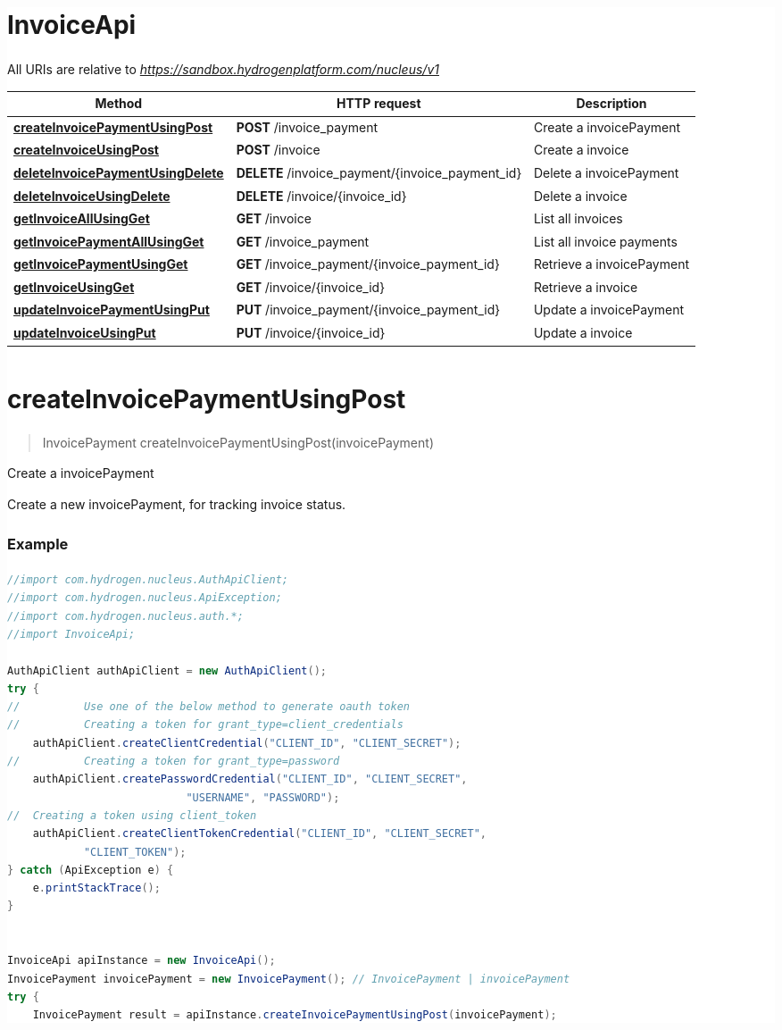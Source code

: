# InvoiceApi

All URIs are relative to *https://sandbox.hydrogenplatform.com/nucleus/v1*

Method | HTTP request | Description
------------- | ------------- | -------------
[**createInvoicePaymentUsingPost**](InvoiceApi.md#createInvoicePaymentUsingPost) | **POST** /invoice_payment | Create a invoicePayment
[**createInvoiceUsingPost**](InvoiceApi.md#createInvoiceUsingPost) | **POST** /invoice | Create a invoice
[**deleteInvoicePaymentUsingDelete**](InvoiceApi.md#deleteInvoicePaymentUsingDelete) | **DELETE** /invoice_payment/{invoice_payment_id} | Delete a invoicePayment
[**deleteInvoiceUsingDelete**](InvoiceApi.md#deleteInvoiceUsingDelete) | **DELETE** /invoice/{invoice_id} | Delete a invoice
[**getInvoiceAllUsingGet**](InvoiceApi.md#getInvoiceAllUsingGet) | **GET** /invoice | List all invoices
[**getInvoicePaymentAllUsingGet**](InvoiceApi.md#getInvoicePaymentAllUsingGet) | **GET** /invoice_payment | List all invoice payments
[**getInvoicePaymentUsingGet**](InvoiceApi.md#getInvoicePaymentUsingGet) | **GET** /invoice_payment/{invoice_payment_id} | Retrieve a invoicePayment
[**getInvoiceUsingGet**](InvoiceApi.md#getInvoiceUsingGet) | **GET** /invoice/{invoice_id} | Retrieve a invoice
[**updateInvoicePaymentUsingPut**](InvoiceApi.md#updateInvoicePaymentUsingPut) | **PUT** /invoice_payment/{invoice_payment_id} | Update a invoicePayment
[**updateInvoiceUsingPut**](InvoiceApi.md#updateInvoiceUsingPut) | **PUT** /invoice/{invoice_id} | Update a invoice


<a name="createInvoicePaymentUsingPost"></a>
# **createInvoicePaymentUsingPost**
> InvoicePayment createInvoicePaymentUsingPost(invoicePayment)

Create a invoicePayment

Create a new invoicePayment, for tracking invoice status.

### Example
```java
//import com.hydrogen.nucleus.AuthApiClient;
//import com.hydrogen.nucleus.ApiException;
//import com.hydrogen.nucleus.auth.*;
//import InvoiceApi;

AuthApiClient authApiClient = new AuthApiClient();
try {
//          Use one of the below method to generate oauth token        
//          Creating a token for grant_type=client_credentials            
    authApiClient.createClientCredential("CLIENT_ID", "CLIENT_SECRET");
//          Creating a token for grant_type=password
    authApiClient.createPasswordCredential("CLIENT_ID", "CLIENT_SECRET",
                            "USERNAME", "PASSWORD");     
//  Creating a token using client_token
    authApiClient.createClientTokenCredential("CLIENT_ID", "CLIENT_SECRET",
            "CLIENT_TOKEN");      
} catch (ApiException e) {
    e.printStackTrace();
}


InvoiceApi apiInstance = new InvoiceApi();
InvoicePayment invoicePayment = new InvoicePayment(); // InvoicePayment | invoicePayment
try {
    InvoicePayment result = apiInstance.createInvoicePaymentUsingPost(invoicePayment);
```